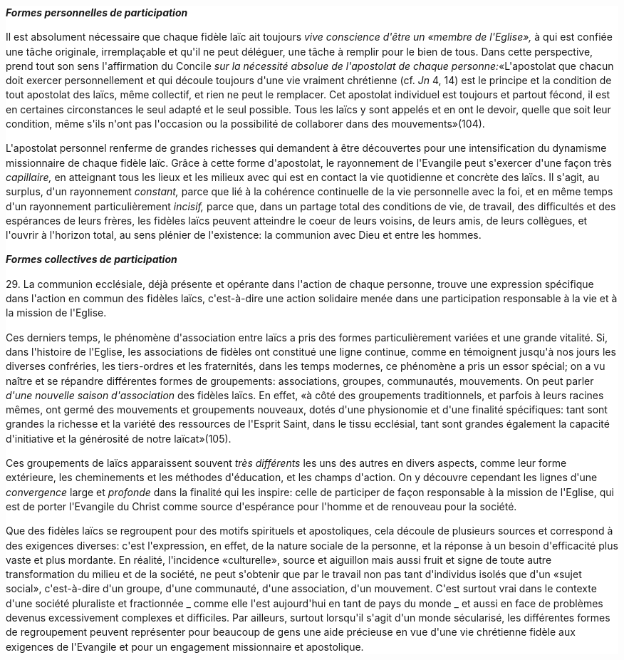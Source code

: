 ***Formes personnelles de participation***

Il est absolument nécessaire que chaque fidèle laïc ait toujours *vive conscience d'être un «membre de l'Eglise»,* à qui est confiée une tâche originale, irremplaçable et qu'il ne peut déléguer, une tâche à remplir pour le bien de tous. Dans cette perspective, prend tout son sens l'affirmation du Concile *sur la nécessité absolue de l'apostolat de chaque personne:*«L'apostolat que chacun doit exercer personnellement et qui découle toujours d'une vie vraiment chrétienne (cf. *Jn* 4, 14) est le principe et la condition de tout apostolat des laïcs, même collectif, et rien ne peut le remplacer. Cet apostolat individuel est toujours et partout fécond, il est en certaines circonstances le seul adapté et le seul possible. Tous les laïcs y sont appelés et en ont le devoir, quelle que soit leur condition, même s'ils n'ont pas l'occasion ou la possibilité de collaborer dans des mouvements»(104).

L'apostolat personnel renferme de grandes richesses qui demandent à être découvertes pour une intensification du dynamisme missionnaire de chaque fidèle laïc. Grâce à cette forme d'apostolat, le rayonnement de l'Evangile peut s'exercer d'une façon très *capillaire,* en atteignant tous les lieux et les milieux avec qui est en contact la vie quotidienne et concrète des laïcs. Il s'agit, au surplus, d'un rayonnement *constant,* parce que lié à la cohérence continuelle de la vie personnelle avec la foi, et en même temps d'un rayonnement particulièrement *incisif,* parce que, dans un partage total des conditions de vie, de travail, des difficultés et des espérances de leurs frères, les fidèles laïcs peuvent atteindre le coeur de leurs voisins, de leurs amis, de leurs collègues, et l'ouvrir à l'horizon total, au sens plénier de l'existence: la communion avec Dieu et entre les hommes.

***Formes collectives de participation***

29\. La communion ecclésiale, déjà présente et opérante dans l'action de chaque personne, trouve une expression spécifique dans l'action en commun des fidèles laïcs, c'est-à-dire une action solidaire menée dans une participation responsable à la vie et à la mission de l'Eglise.

Ces derniers temps, le phénomène d'association entre laïcs a pris des formes particulièrement variées et une grande vitalité. Si, dans l'histoire de l'Eglise, les associations de fidèles ont constitué une ligne continue, comme en témoignent jusqu'à nos jours les diverses confréries, les tiers-ordres et les fraternités, dans les temps modernes, ce phénomène a pris un essor spécial; on a vu naître et se répandre différentes formes de groupements: associations, groupes, communautés, mouvements. On peut parler *d'une nouvelle saison d'association* des fidèles laïcs. En effet, «à côté des groupements traditionnels, et parfois à leurs racines mêmes, ont germé des mouvements et groupements nouveaux, dotés d'une physionomie et d'une finalité spécifiques: tant sont grandes la richesse et la variété des ressources de l'Esprit Saint, dans le tissu ecclésial, tant sont grandes également la capacité d'initiative et la générosité de notre laïcat»(105).

Ces groupements de laïcs apparaissent souvent *très différents* les uns des autres en divers aspects, comme leur forme extérieure, les cheminements et les méthodes d'éducation, et les champs d'action. On y découvre cependant les lignes d'une *convergence* large et *profonde* dans la finalité qui les inspire: celle de participer de façon responsable à la mission de l'Eglise, qui est de porter l'Evangile du Christ comme source d'espérance pour l'homme et de renouveau pour la société.

Que des fidèles laïcs se regroupent pour des motifs spirituels et apostoliques, cela découle de plusieurs sources et correspond à des exigences diverses: c'est l'expression, en effet, de la nature sociale de la personne, et la réponse à un besoin d'efficacité plus vaste et plus mordante. En réalité, l'incidence «culturelle», source et aiguillon mais aussi fruit et signe de toute autre transformation du milieu et de la société, ne peut s'obtenir que par le travail non pas tant d'individus isolés que d'un «sujet social», c'est-à-dire d'un groupe, d'une communauté, d'une association, d'un mouvement. C'est surtout vrai dans le contexte d'une société pluraliste et fractionnée \_ comme elle l'est aujourd'hui en tant de pays du monde \_ et aussi en face de problèmes devenus excessivement complexes et difficiles. Par ailleurs, surtout lorsqu'il s'agit d'un monde sécularisé, les différentes formes de regroupement peuvent représenter pour beaucoup de gens une aide précieuse en vue d'une vie chrétienne fidèle aux exigences de l'Evangile et pour un engagement missionnaire et apostolique.
